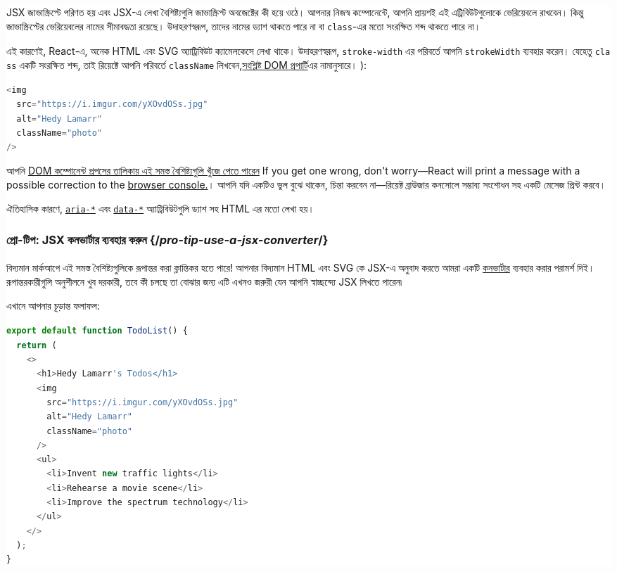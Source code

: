JSX জাভাস্ক্রিপ্টে পরিণত হয় এবং JSX-এ লেখা বৈশিষ্ট্যগুলি জাভাস্ক্রিপ্ট অবজেক্টের কী হয়ে ওঠে। আপনার নিজস্ব কম্পোনেন্টে, আপনি প্রায়শই এই এট্রিবিউটগুলোকে ভেরিয়েবলে রাখবেন। কিন্তু জাভাস্ক্রিপ্টের ভেরিয়েবলের নামের সীমাবদ্ধতা রয়েছে। উদাহরণস্বরূপ, তাদের নামের ড্যাশ থাকতে পারে না বা `class`-এর মতো সংরক্ষিত শব্দ থাকতে পারে না।

এই কারণেই, React-এ, অনেক HTML এবং SVG অ্যাট্রিবিউট ক্যামেলকেসে লেখা থাকে। উদাহরণস্বরূপ, `stroke-width` এর পরিবর্তে আপনি `strokeWidth` ব্যবহার করেন। যেহেতু `class` একটি সংরক্ষিত শব্দ, তাই রিয়েক্টে আপনি পরিবর্তে `className` লিখবেন,[সংশ্লিষ্ট DOM প্রপার্টি](https://developer.mozilla.org/en-US/docs/Web/API/Element/className)এর নামানুসারে। ):

```js {4}
<img 
  src="https://i.imgur.com/yXOvdOSs.jpg" 
  alt="Hedy Lamarr" 
  className="photo"
/>
```

আপনি [DOM কম্পোনেন্ট প্রপসের তালিকায় এই সমস্ত বৈশিষ্ট্যগুলি খুঁজে পেতে পারেন](/reference/react-dom/components/common) If you get one wrong, don't worry—React will print a message with a possible correction to the [browser console.](https://developer.mozilla.org/docs/Tools/Browser_Console)। আপনি যদি একটিও ভুল বুঝে থাকেন, চিন্তা করবেন না—রিয়েক্ট ব্রাউজার কনসোলে সম্ভাব্য সংশোধন সহ একটি মেসেজ প্রিন্ট করবে।

<Pitfall>

ঐতিহাসিক কারণে, [`aria-*`](https://developer.mozilla.org/docs/Web/Accessibility/ARIA) এবং [`data-*`](https://developer.mozilla.org/docs/Learn/HTML/Howto/Use_data_attributes) অ্যাট্রিবিউটগুলি ড্যাশ সহ HTML এর মতো লেখা হয়।

</Pitfall>

### প্রো-টিপ: JSX কনভার্টার ব্যবহার করুন {/*pro-tip-use-a-jsx-converter*/}

বিদ্যমান মার্কআপে এই সমস্ত বৈশিষ্ট্যগুলিকে রূপান্তর করা ক্লান্তিকর হতে পারে! আপনার বিদ্যমান HTML এবং SVG কে JSX-এ অনুবাদ করতে আমরা একটি [কনভার্টার](https://transform.tools/html-to-jsx) ব্যবহার করার পরামর্শ দিই। রূপান্তরকারীগুলি অনুশীলনে খুব দরকারী, তবে কী চলছে তা বোঝার জন্য এটি এখনও জরুরী যেন আপনি স্বাচ্ছন্দ্যে JSX লিখতে পারেন৷

এখানে আপনার চূড়ান্ত ফলাফল:

<Sandpack>

```js
export default function TodoList() {
  return (
    <>
      <h1>Hedy Lamarr's Todos</h1>
      <img 
        src="https://i.imgur.com/yXOvdOSs.jpg" 
        alt="Hedy Lamarr" 
        className="photo" 
      />
      <ul>
        <li>Invent new traffic lights</li>
        <li>Rehearse a movie scene</li>
        <li>Improve the spectrum technology</li>
      </ul>
    </>
  );
}
```
